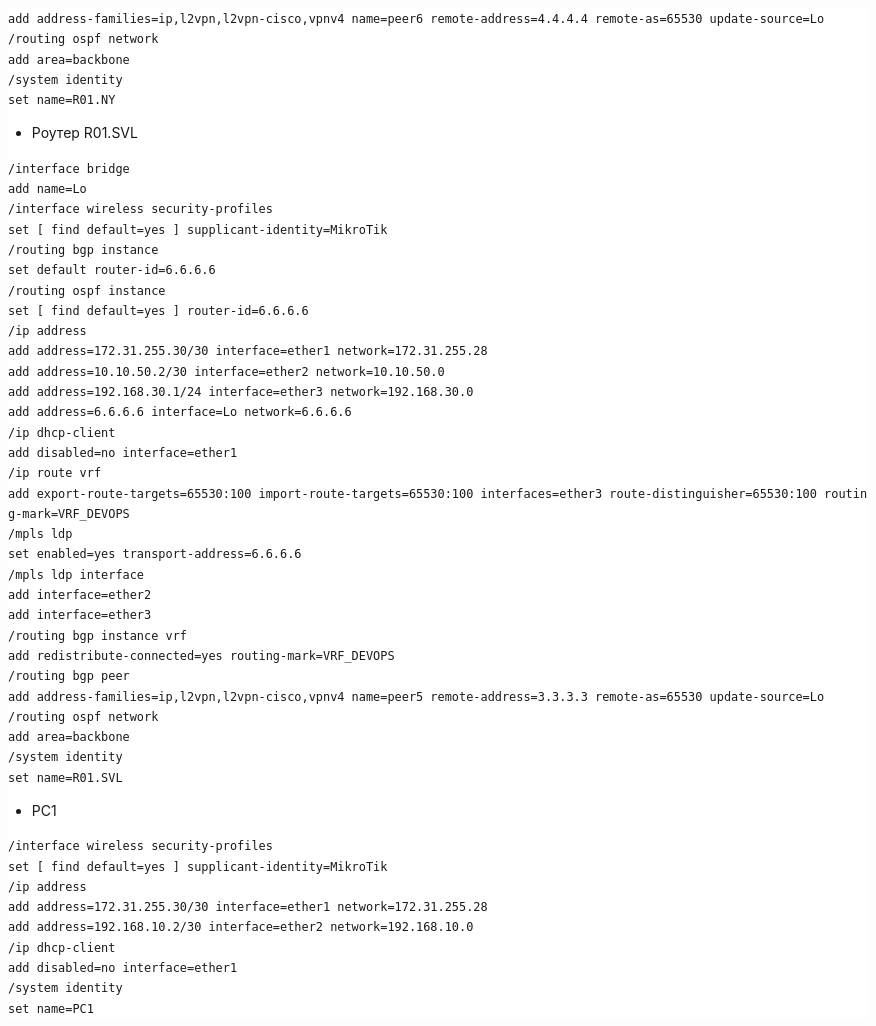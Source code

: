 ```
add address-families=ip,l2vpn,l2vpn-cisco,vpnv4 name=peer6 remote-address=4.4.4.4 remote-as=65530 update-source=Lo
/routing ospf network
add area=backbone
/system identity
set name=R01.NY
```

- Роутер R01.SVL

```
/interface bridge
add name=Lo
/interface wireless security-profiles
set [ find default=yes ] supplicant-identity=MikroTik
/routing bgp instance
set default router-id=6.6.6.6
/routing ospf instance
set [ find default=yes ] router-id=6.6.6.6
/ip address
add address=172.31.255.30/30 interface=ether1 network=172.31.255.28
add address=10.10.50.2/30 interface=ether2 network=10.10.50.0
add address=192.168.30.1/24 interface=ether3 network=192.168.30.0
add address=6.6.6.6 interface=Lo network=6.6.6.6
/ip dhcp-client
add disabled=no interface=ether1
/ip route vrf
add export-route-targets=65530:100 import-route-targets=65530:100 interfaces=ether3 route-distinguisher=65530:100 routing-mark=VRF_DEVOPS
/mpls ldp
set enabled=yes transport-address=6.6.6.6
/mpls ldp interface
add interface=ether2
add interface=ether3
/routing bgp instance vrf
add redistribute-connected=yes routing-mark=VRF_DEVOPS
/routing bgp peer
add address-families=ip,l2vpn,l2vpn-cisco,vpnv4 name=peer5 remote-address=3.3.3.3 remote-as=65530 update-source=Lo
/routing ospf network
add area=backbone
/system identity
set name=R01.SVL
```

- PC1

```
/interface wireless security-profiles
set [ find default=yes ] supplicant-identity=MikroTik
/ip address
add address=172.31.255.30/30 interface=ether1 network=172.31.255.28
add address=192.168.10.2/30 interface=ether2 network=192.168.10.0
/ip dhcp-client
add disabled=no interface=ether1
/system identity
set name=PC1
```

